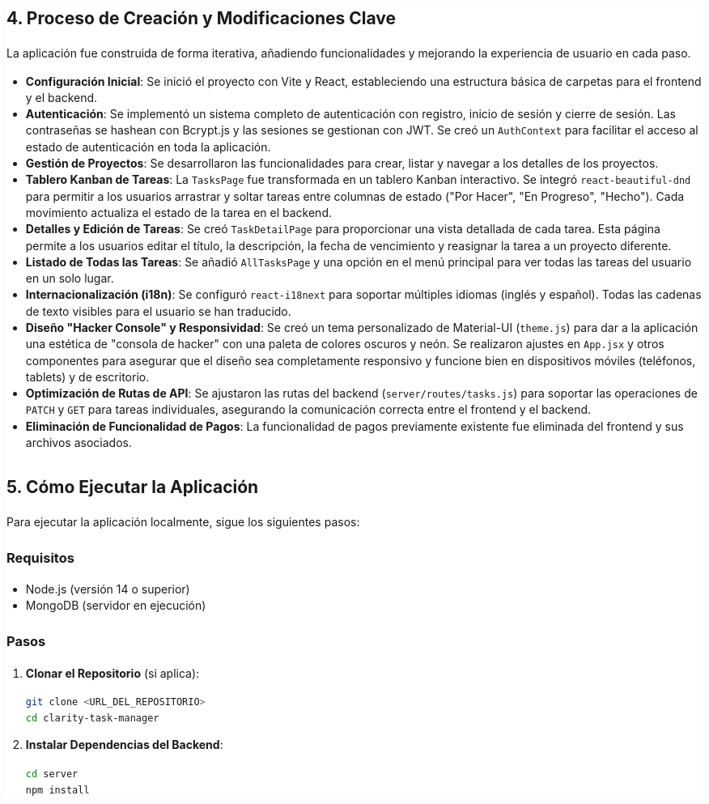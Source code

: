 ## 4. Proceso de Creación y Modificaciones Clave

La aplicación fue construida de forma iterativa, añadiendo funcionalidades y mejorando la experiencia de usuario en cada paso.

*   **Configuración Inicial**: Se inició el proyecto con Vite y React, estableciendo una estructura básica de carpetas para el frontend y el backend.
*   **Autenticación**: Se implementó un sistema completo de autenticación con registro, inicio de sesión y cierre de sesión. Las contraseñas se hashean con Bcrypt.js y las sesiones se gestionan con JWT. Se creó un `AuthContext` para facilitar el acceso al estado de autenticación en toda la aplicación.
*   **Gestión de Proyectos**: Se desarrollaron las funcionalidades para crear, listar y navegar a los detalles de los proyectos.
*   **Tablero Kanban de Tareas**: La `TasksPage` fue transformada en un tablero Kanban interactivo. Se integró `react-beautiful-dnd` para permitir a los usuarios arrastrar y soltar tareas entre columnas de estado ("Por Hacer", "En Progreso", "Hecho"). Cada movimiento actualiza el estado de la tarea en el backend.
*   **Detalles y Edición de Tareas**: Se creó `TaskDetailPage` para proporcionar una vista detallada de cada tarea. Esta página permite a los usuarios editar el título, la descripción, la fecha de vencimiento y reasignar la tarea a un proyecto diferente.
*   **Listado de Todas las Tareas**: Se añadió `AllTasksPage` y una opción en el menú principal para ver todas las tareas del usuario en un solo lugar.
*   **Internacionalización (i18n)**: Se configuró `react-i18next` para soportar múltiples idiomas (inglés y español). Todas las cadenas de texto visibles para el usuario se han traducido.
*   **Diseño "Hacker Console" y Responsividad**: Se creó un tema personalizado de Material-UI (`theme.js`) para dar a la aplicación una estética de "consola de hacker" con una paleta de colores oscuros y neón. Se realizaron ajustes en `App.jsx` y otros componentes para asegurar que el diseño sea completamente responsivo y funcione bien en dispositivos móviles (teléfonos, tablets) y de escritorio.
*   **Optimización de Rutas de API**: Se ajustaron las rutas del backend (`server/routes/tasks.js`) para soportar las operaciones de `PATCH` y `GET` para tareas individuales, asegurando la comunicación correcta entre el frontend y el backend.
*   **Eliminación de Funcionalidad de Pagos**: La funcionalidad de pagos previamente existente fue eliminada del frontend y sus archivos asociados.

## 5. Cómo Ejecutar la Aplicación

Para ejecutar la aplicación localmente, sigue los siguientes pasos:

### Requisitos
*   Node.js (versión 14 o superior)
*   MongoDB (servidor en ejecución)

### Pasos

1.  **Clonar el Repositorio** (si aplica):
    ```bash
    git clone <URL_DEL_REPOSITORIO>
    cd clarity-task-manager
    ```

2.  **Instalar Dependencias del Backend**:
    ```bash
    cd server
    npm install
    ```
